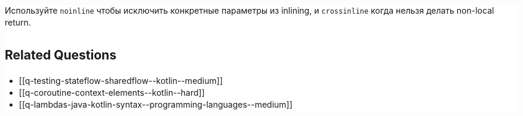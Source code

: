 Используйте `noinline` чтобы исключить конкретные параметры из inlining, и `crossinline` когда нельзя делать non-local return.

## Related Questions

- [[q-testing-stateflow-sharedflow--kotlin--medium]]
- [[q-coroutine-context-elements--kotlin--hard]]
- [[q-lambdas-java-kotlin-syntax--programming-languages--medium]]
